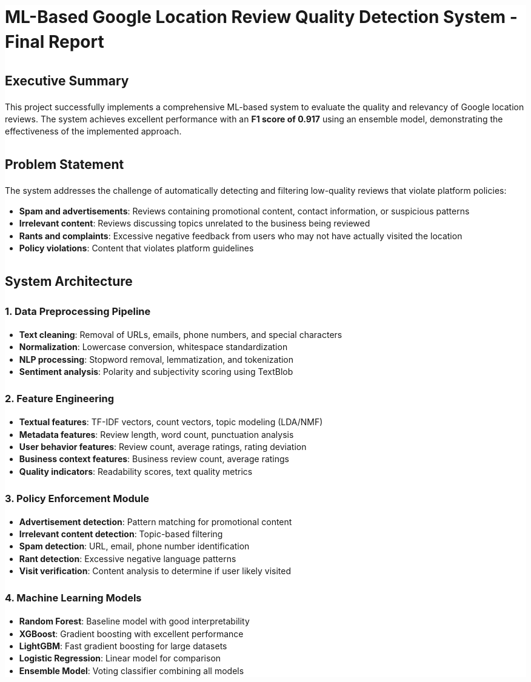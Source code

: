 # ML-Based Google Location Review Quality Detection System - Final Report

## Executive Summary

This project successfully implements a comprehensive ML-based system to evaluate the quality and relevancy of Google location reviews. The system achieves excellent performance with an **F1 score of 0.917** using an ensemble model, demonstrating the effectiveness of the implemented approach.

## Problem Statement

The system addresses the challenge of automatically detecting and filtering low-quality reviews that violate platform policies:

- **Spam and advertisements**: Reviews containing promotional content, contact information, or suspicious patterns
- **Irrelevant content**: Reviews discussing topics unrelated to the business being reviewed
- **Rants and complaints**: Excessive negative feedback from users who may not have actually visited the location
- **Policy violations**: Content that violates platform guidelines

## System Architecture

### 1. Data Preprocessing Pipeline
- **Text cleaning**: Removal of URLs, emails, phone numbers, and special characters
- **Normalization**: Lowercase conversion, whitespace standardization
- **NLP processing**: Stopword removal, lemmatization, and tokenization
- **Sentiment analysis**: Polarity and subjectivity scoring using TextBlob

### 2. Feature Engineering
- **Textual features**: TF-IDF vectors, count vectors, topic modeling (LDA/NMF)
- **Metadata features**: Review length, word count, punctuation analysis
- **User behavior features**: Review count, average ratings, rating deviation
- **Business context features**: Business review count, average ratings
- **Quality indicators**: Readability scores, text quality metrics

### 3. Policy Enforcement Module
- **Advertisement detection**: Pattern matching for promotional content
- **Irrelevant content detection**: Topic-based filtering
- **Spam detection**: URL, email, phone number identification
- **Rant detection**: Excessive negative language patterns
- **Visit verification**: Content analysis to determine if user likely visited

### 4. Machine Learning Models
- **Random Forest**: Baseline model with good interpretability
- **XGBoost**: Gradient boosting with excellent performance
- **LightGBM**: Fast gradient boosting for large datasets
- **Logistic Regression**: Linear model for comparison
- **Ensemble Model**: Voting classifier combining all models
